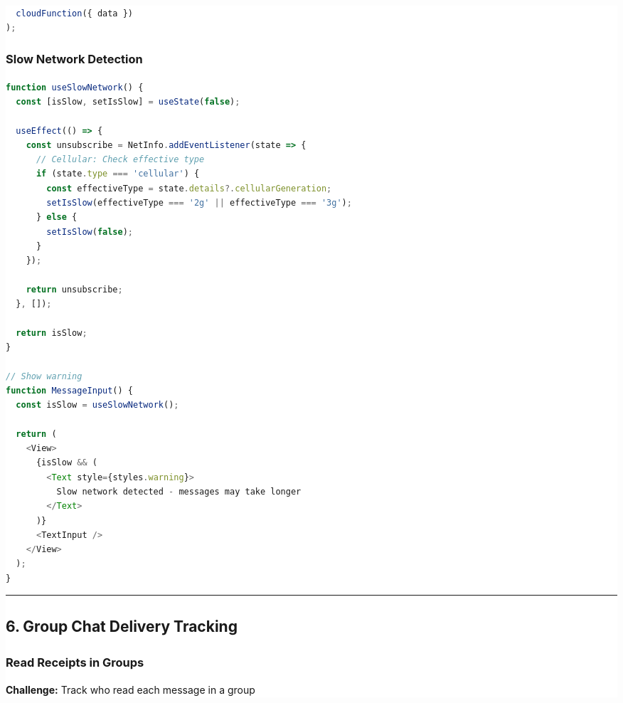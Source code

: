 ```typescript
  cloudFunction({ data })
);
```

### Slow Network Detection

```typescript
function useSlowNetwork() {
  const [isSlow, setIsSlow] = useState(false);

  useEffect(() => {
    const unsubscribe = NetInfo.addEventListener(state => {
      // Cellular: Check effective type
      if (state.type === 'cellular') {
        const effectiveType = state.details?.cellularGeneration;
        setIsSlow(effectiveType === '2g' || effectiveType === '3g');
      } else {
        setIsSlow(false);
      }
    });

    return unsubscribe;
  }, []);

  return isSlow;
}

// Show warning
function MessageInput() {
  const isSlow = useSlowNetwork();

  return (
    <View>
      {isSlow && (
        <Text style={styles.warning}>
          Slow network detected - messages may take longer
        </Text>
      )}
      <TextInput />
    </View>
  );
}
```

---

## 6. Group Chat Delivery Tracking

### Read Receipts in Groups

**Challenge:** Track who read each message in a group
